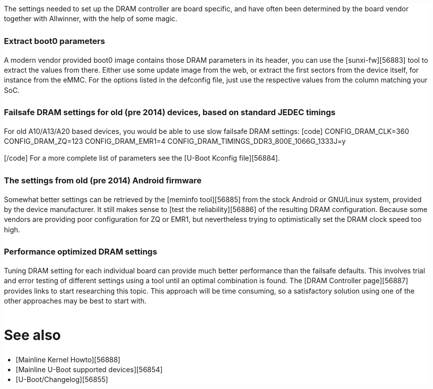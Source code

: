The settings needed to set up the DRAM controller are board specific, and have often been determined by the board vendor together with Allwinner, with the help of some magic. 
### Extract boot0 parameters
A modern vendor provided boot0 image contains those DRAM parameters in its header, you can use the [sunxi-fw][56883] tool to extract the values from there. Either use some update image from the web, or extract the first sectors from the device itself, for instance from the eMMC. For the options listed in the defconfig file, just use the respective values from the column matching your SoC. 
### Failsafe DRAM settings for old (pre 2014) devices, based on standard JEDEC timings
For old A10/A13/A20 based devices, you would be able to use slow failsafe DRAM settings: 
[code] 
       CONFIG_DRAM_CLK=360
       CONFIG_DRAM_ZQ=123
       CONFIG_DRAM_EMR1=4
       CONFIG_DRAM_TIMINGS_DDR3_800E_1066G_1333J=y
    
[/code]
For a more complete list of parameters see the [U-Boot Kconfig file][56884]. 
### The settings from old (pre 2014) Android firmware
Somewhat better settings can be retrieved by the [meminfo tool][56885] from the stock Android or GNU/Linux system, provided by the device manufacturer. It still makes sense to [test the reliability][56886] of the resulting DRAM configuration. Because some vendors are providing poor configuration for ZQ or EMR1, but nevertheless trying to optimistically set the DRAM clock speed too high. 
### Performance optimized DRAM settings
Tuning DRAM setting for each individual board can provide much better performance than the failsafe defaults. This involves trial and error testing of different settings using a tool until an optimal combination is found. The [DRAM Controller page][56887] provides links to start researching this topic. This approach will be time consuming, so a satisfactory solution using one of the other approaches may be best to start with. 
# See also
  * [Mainline Kernel Howto][56888]
  * [Mainline U-Boot supported devices][56854]
  * [U-Boot/Changelog][56855]
